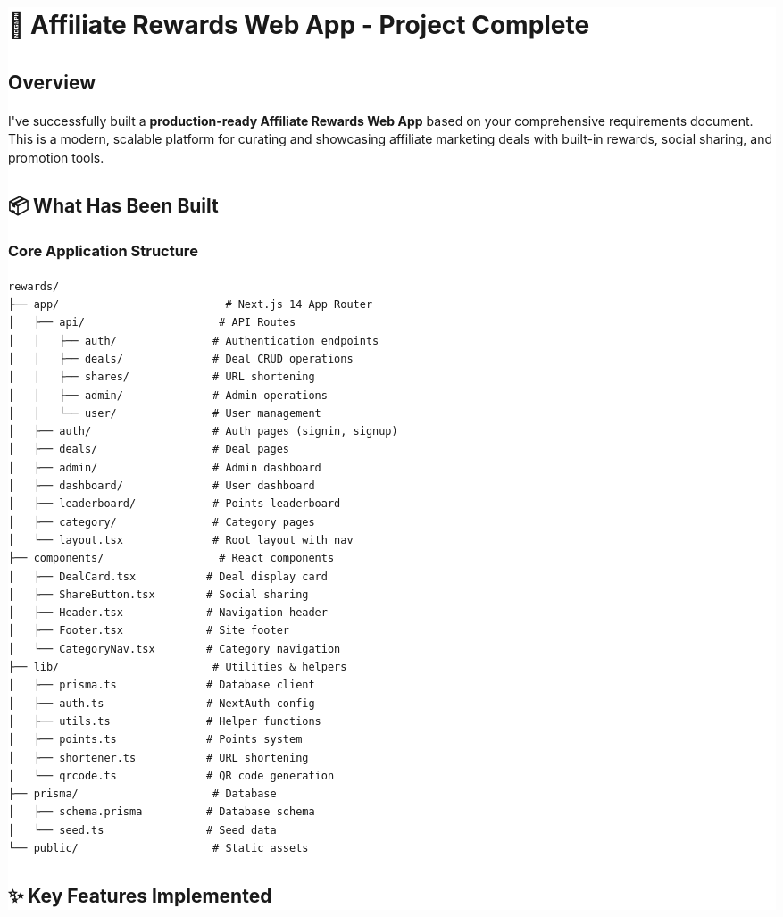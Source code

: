 # 🎉 Affiliate Rewards Web App - Project Complete

## Overview

I've successfully built a **production-ready Affiliate Rewards Web App** based on your comprehensive requirements document. This is a modern, scalable platform for curating and showcasing affiliate marketing deals with built-in rewards, social sharing, and promotion tools.

## 📦 What Has Been Built

### Core Application Structure

```
rewards/
├── app/                          # Next.js 14 App Router
│   ├── api/                     # API Routes
│   │   ├── auth/               # Authentication endpoints
│   │   ├── deals/              # Deal CRUD operations
│   │   ├── shares/             # URL shortening
│   │   ├── admin/              # Admin operations
│   │   └── user/               # User management
│   ├── auth/                   # Auth pages (signin, signup)
│   ├── deals/                  # Deal pages
│   ├── admin/                  # Admin dashboard
│   ├── dashboard/              # User dashboard
│   ├── leaderboard/            # Points leaderboard
│   ├── category/               # Category pages
│   └── layout.tsx              # Root layout with nav
├── components/                  # React components
│   ├── DealCard.tsx           # Deal display card
│   ├── ShareButton.tsx        # Social sharing
│   ├── Header.tsx             # Navigation header
│   ├── Footer.tsx             # Site footer
│   └── CategoryNav.tsx        # Category navigation
├── lib/                        # Utilities & helpers
│   ├── prisma.ts              # Database client
│   ├── auth.ts                # NextAuth config
│   ├── utils.ts               # Helper functions
│   ├── points.ts              # Points system
│   ├── shortener.ts           # URL shortening
│   └── qrcode.ts              # QR code generation
├── prisma/                     # Database
│   ├── schema.prisma          # Database schema
│   └── seed.ts                # Seed data
└── public/                     # Static assets
```

## ✨ Key Features Implemented
